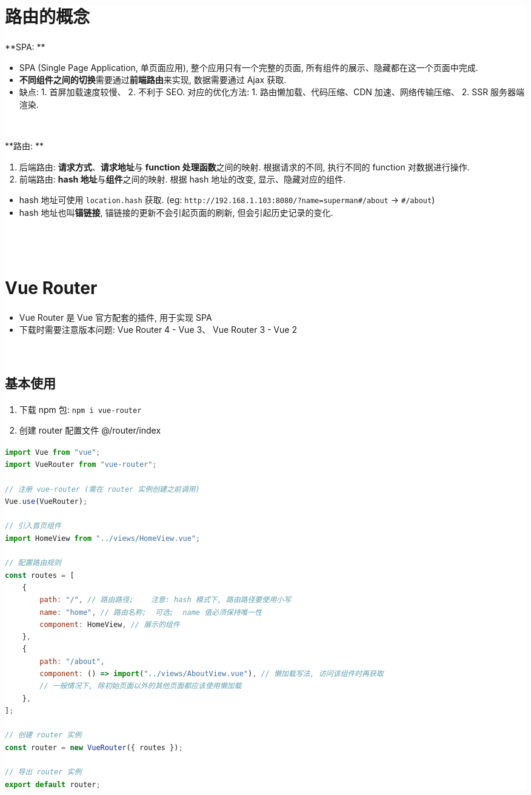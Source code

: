 # 路由的概念

**SPA: **

-   SPA (Single Page Application, 单页面应用), 整个应用只有一个完整的页面, 所有组件的展示、隐藏都在这一个页面中完成.
-   **不同组件之间的切换**需要通过**前端路由**来实现, 数据需要通过 Ajax 获取.
-   缺点: 1. 首屏加载速度较慢、 2. 不利于 SEO. 对应的优化方法: 1. 路由懒加载、代码压缩、CDN 加速、网络传输压缩、 2. SSR 服务器端渲染.

<br>

**路由: **

1. 后端路由: **请求方式**、**请求地址**与 **function 处理函数**之间的映射. 根据请求的不同, 执行不同的 function 对数据进行操作.
2. 前端路由: **hash 地址**与**组件**之间的映射. 根据 hash 地址的改变, 显示、隐藏对应的组件.

-   hash 地址可使用 `location.hash` 获取. (eg: `http://192.168.1.103:8080/?name=superman#/about` → `#/about`)
-   hash 地址也叫**锚链接**, 锚链接的更新不会引起页面的刷新, 但会引起历史记录的变化.

<br><br>

# Vue Router

-   Vue Router 是 Vue 官方配套的插件, 用于实现 SPA
-   下载时需要注意版本问题: Vue Router 4 - Vue 3、 Vue Router 3 - Vue 2

<br>

## 基本使用

1. 下载 npm 包: `npm i vue-router`

2. 创建 router 配置文件 @/router/index

```js
import Vue from "vue";
import VueRouter from "vue-router";

// 注册 vue-router (需在 router 实例创建之前调用)
Vue.use(VueRouter);

// 引入首页组件
import HomeView from "../views/HomeView.vue";

// 配置路由规则
const routes = [
    {
        path: "/", // 路由路径;    注意: hash 模式下, 路由路径要使用小写
        name: "home", // 路由名称;  可选;  name 值必须保持唯一性
        component: HomeView, // 展示的组件
    },
    {
        path: "/about",
        component: () => import("../views/AboutView.vue"), // 懒加载写法, 访问该组件时再获取
        // 一般情况下, 除初始页面以外的其他页面都应该使用懒加载
    },
];

// 创建 router 实例
const router = new VueRouter({ routes });

// 导出 router 实例
export default router;
```
